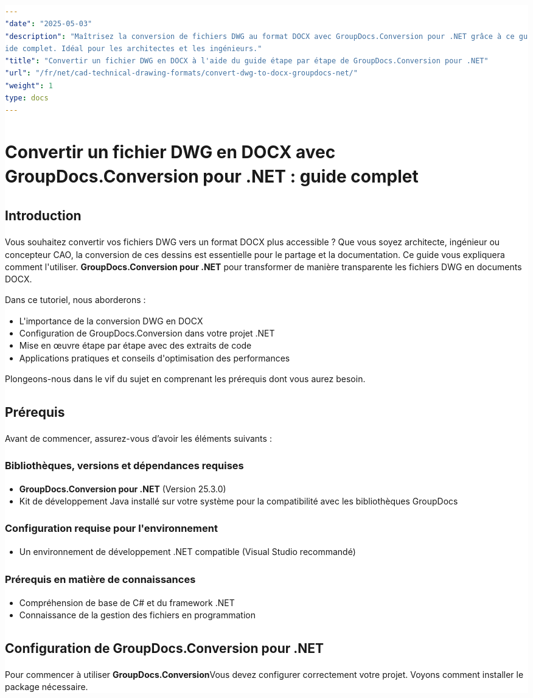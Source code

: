 ```yaml
---
"date": "2025-05-03"
"description": "Maîtrisez la conversion de fichiers DWG au format DOCX avec GroupDocs.Conversion pour .NET grâce à ce guide complet. Idéal pour les architectes et les ingénieurs."
"title": "Convertir un fichier DWG en DOCX à l'aide du guide étape par étape de GroupDocs.Conversion pour .NET"
"url": "/fr/net/cad-technical-drawing-formats/convert-dwg-to-docx-groupdocs-net/"
"weight": 1
type: docs
---
```

# Convertir un fichier DWG en DOCX avec GroupDocs.Conversion pour .NET : guide complet

## Introduction

Vous souhaitez convertir vos fichiers DWG vers un format DOCX plus accessible ? Que vous soyez architecte, ingénieur ou concepteur CAO, la conversion de ces dessins est essentielle pour le partage et la documentation. Ce guide vous expliquera comment l'utiliser. **GroupDocs.Conversion pour .NET** pour transformer de manière transparente les fichiers DWG en documents DOCX.

Dans ce tutoriel, nous aborderons :
- L'importance de la conversion DWG en DOCX
- Configuration de GroupDocs.Conversion dans votre projet .NET
- Mise en œuvre étape par étape avec des extraits de code
- Applications pratiques et conseils d'optimisation des performances

Plongeons-nous dans le vif du sujet en comprenant les prérequis dont vous aurez besoin.

## Prérequis

Avant de commencer, assurez-vous d’avoir les éléments suivants :

### Bibliothèques, versions et dépendances requises
- **GroupDocs.Conversion pour .NET** (Version 25.3.0)
- Kit de développement Java installé sur votre système pour la compatibilité avec les bibliothèques GroupDocs

### Configuration requise pour l'environnement
- Un environnement de développement .NET compatible (Visual Studio recommandé)

### Prérequis en matière de connaissances
- Compréhension de base de C# et du framework .NET
- Connaissance de la gestion des fichiers en programmation

## Configuration de GroupDocs.Conversion pour .NET

Pour commencer à utiliser **GroupDocs.Conversion**Vous devez configurer correctement votre projet. Voyons comment installer le package nécessaire.

